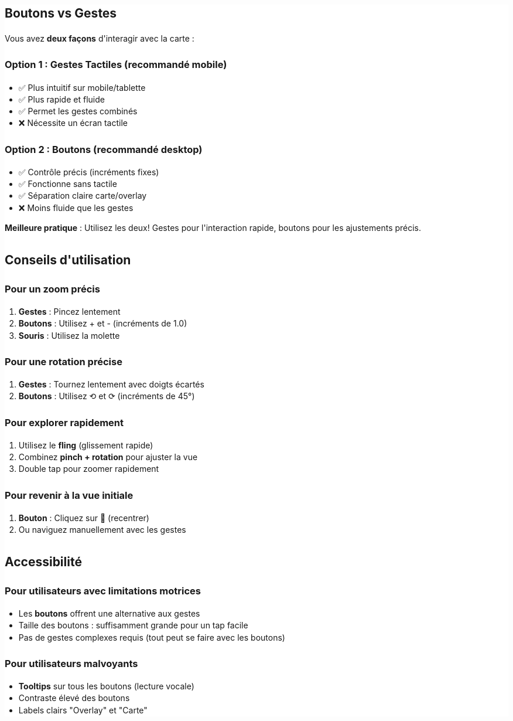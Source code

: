 ## Boutons vs Gestes

Vous avez **deux façons** d'interagir avec la carte :

### Option 1 : Gestes Tactiles (recommandé mobile)
- ✅ Plus intuitif sur mobile/tablette
- ✅ Plus rapide et fluide
- ✅ Permet les gestes combinés
- ❌ Nécessite un écran tactile

### Option 2 : Boutons (recommandé desktop)
- ✅ Contrôle précis (incréments fixes)
- ✅ Fonctionne sans tactile
- ✅ Séparation claire carte/overlay
- ❌ Moins fluide que les gestes

**Meilleure pratique** : Utilisez les deux! Gestes pour l'interaction rapide, boutons pour les ajustements précis.

## Conseils d'utilisation

### Pour un zoom précis
1. **Gestes** : Pincez lentement
2. **Boutons** : Utilisez + et - (incréments de 1.0)
3. **Souris** : Utilisez la molette

### Pour une rotation précise
1. **Gestes** : Tournez lentement avec doigts écartés
2. **Boutons** : Utilisez ⟲ et ⟳ (incréments de 45°)

### Pour explorer rapidement
1. Utilisez le **fling** (glissement rapide)
2. Combinez **pinch + rotation** pour ajuster la vue
3. Double tap pour zoomer rapidement

### Pour revenir à la vue initiale
1. **Bouton** : Cliquez sur 📍 (recentrer)
2. Ou naviguez manuellement avec les gestes

## Accessibilité

### Pour utilisateurs avec limitations motrices
- Les **boutons** offrent une alternative aux gestes
- Taille des boutons : suffisamment grande pour un tap facile
- Pas de gestes complexes requis (tout peut se faire avec les boutons)

### Pour utilisateurs malvoyants
- **Tooltips** sur tous les boutons (lecture vocale)
- Contraste élevé des boutons
- Labels clairs "Overlay" et "Carte"
